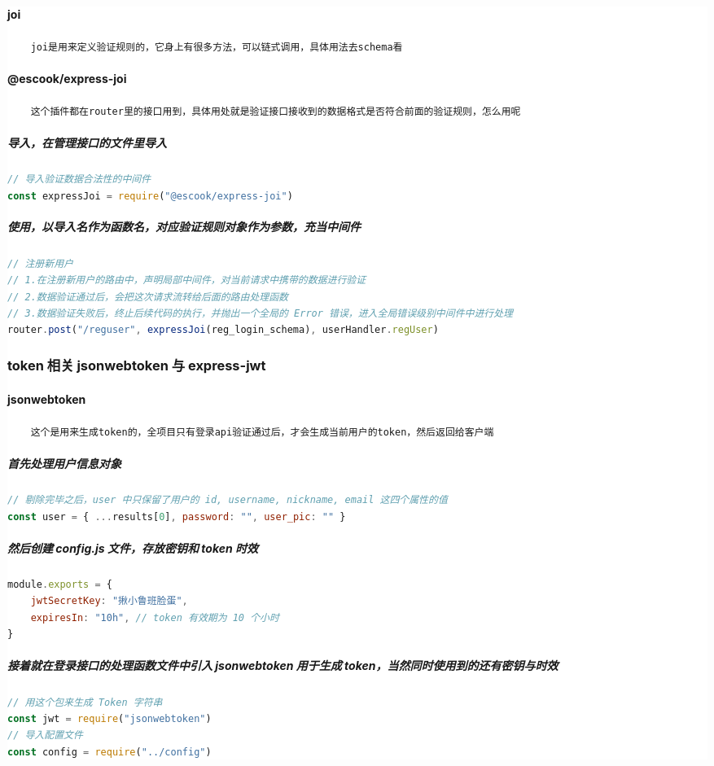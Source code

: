 #### joi

        joi是用来定义验证规则的，它身上有很多方法，可以链式调用，具体用法去schema看

#### @escook/express-joi

        这个插件都在router里的接口用到，具体用处就是验证接口接收到的数据格式是否符合前面的验证规则，怎么用呢

##### 导入，在管理接口的文件里导入

```js
// 导入验证数据合法性的中间件
const expressJoi = require("@escook/express-joi")
```

##### 使用，以导入名作为函数名，对应验证规则对象作为参数，充当中间件

```js
// 注册新用户
// 1.在注册新用户的路由中，声明局部中间件，对当前请求中携带的数据进行验证
// 2.数据验证通过后，会把这次请求流转给后面的路由处理函数
// 3.数据验证失败后，终止后续代码的执行，并抛出一个全局的 Error 错误，进入全局错误级别中间件中进行处理
router.post("/reguser", expressJoi(reg_login_schema), userHandler.regUser)
```

### token 相关 jsonwebtoken 与 express-jwt

#### jsonwebtoken

        这个是用来生成token的，全项目只有登录api验证通过后，才会生成当前用户的token，然后返回给客户端

##### 首先处理用户信息对象

```js
// 剔除完毕之后，user 中只保留了用户的 id, username, nickname, email 这四个属性的值
const user = { ...results[0], password: "", user_pic: "" }
```

##### 然后创建 config.js 文件，存放密钥和 token 时效

```js
module.exports = {
	jwtSecretKey: "揪小鲁班脸蛋",
	expiresIn: "10h", // token 有效期为 10 个小时
}
```

##### 接着就在登录接口的处理函数文件中引入 jsonwebtoken 用于生成 token，当然同时使用到的还有密钥与时效

```js
// 用这个包来生成 Token 字符串
const jwt = require("jsonwebtoken")
// 导入配置文件
const config = require("../config")
```
